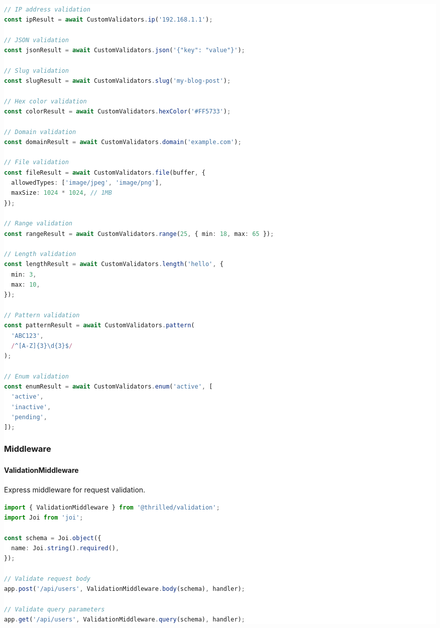 ```typescript
// IP address validation
const ipResult = await CustomValidators.ip('192.168.1.1');

// JSON validation
const jsonResult = await CustomValidators.json('{"key": "value"}');

// Slug validation
const slugResult = await CustomValidators.slug('my-blog-post');

// Hex color validation
const colorResult = await CustomValidators.hexColor('#FF5733');

// Domain validation
const domainResult = await CustomValidators.domain('example.com');

// File validation
const fileResult = await CustomValidators.file(buffer, {
  allowedTypes: ['image/jpeg', 'image/png'],
  maxSize: 1024 * 1024, // 1MB
});

// Range validation
const rangeResult = await CustomValidators.range(25, { min: 18, max: 65 });

// Length validation
const lengthResult = await CustomValidators.length('hello', {
  min: 3,
  max: 10,
});

// Pattern validation
const patternResult = await CustomValidators.pattern(
  'ABC123',
  /^[A-Z]{3}\d{3}$/
);

// Enum validation
const enumResult = await CustomValidators.enum('active', [
  'active',
  'inactive',
  'pending',
]);
```

### Middleware

#### ValidationMiddleware

Express middleware for request validation.

```typescript
import { ValidationMiddleware } from '@thrilled/validation';
import Joi from 'joi';

const schema = Joi.object({
  name: Joi.string().required(),
});

// Validate request body
app.post('/api/users', ValidationMiddleware.body(schema), handler);

// Validate query parameters
app.get('/api/users', ValidationMiddleware.query(schema), handler);

```